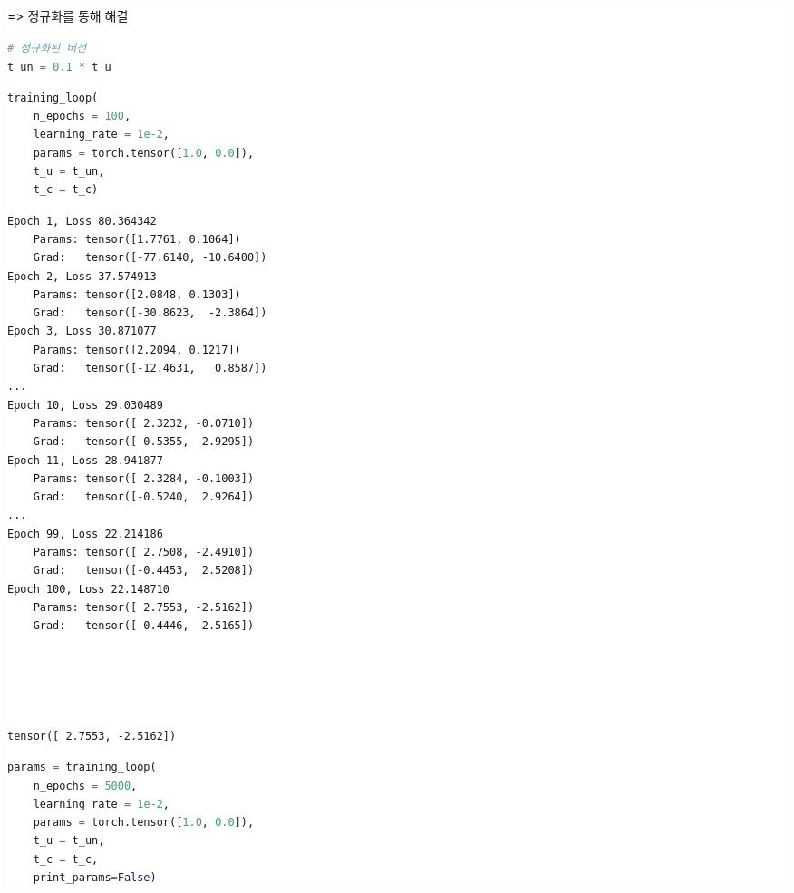 => 정규화를 통해 해결


```python
# 정규화된 버전
t_un = 0.1 * t_u
```


```python
training_loop(
    n_epochs = 100, 
    learning_rate = 1e-2, 
    params = torch.tensor([1.0, 0.0]), 
    t_u = t_un, 
    t_c = t_c)
```

    Epoch 1, Loss 80.364342
        Params: tensor([1.7761, 0.1064])
        Grad:   tensor([-77.6140, -10.6400])
    Epoch 2, Loss 37.574913
        Params: tensor([2.0848, 0.1303])
        Grad:   tensor([-30.8623,  -2.3864])
    Epoch 3, Loss 30.871077
        Params: tensor([2.2094, 0.1217])
        Grad:   tensor([-12.4631,   0.8587])
    ...
    Epoch 10, Loss 29.030489
        Params: tensor([ 2.3232, -0.0710])
        Grad:   tensor([-0.5355,  2.9295])
    Epoch 11, Loss 28.941877
        Params: tensor([ 2.3284, -0.1003])
        Grad:   tensor([-0.5240,  2.9264])
    ...
    Epoch 99, Loss 22.214186
        Params: tensor([ 2.7508, -2.4910])
        Grad:   tensor([-0.4453,  2.5208])
    Epoch 100, Loss 22.148710
        Params: tensor([ 2.7553, -2.5162])
        Grad:   tensor([-0.4446,  2.5165])
    




    tensor([ 2.7553, -2.5162])




```python
params = training_loop(
    n_epochs = 5000, 
    learning_rate = 1e-2, 
    params = torch.tensor([1.0, 0.0]), 
    t_u = t_un, 
    t_c = t_c,
    print_params=False)
```
